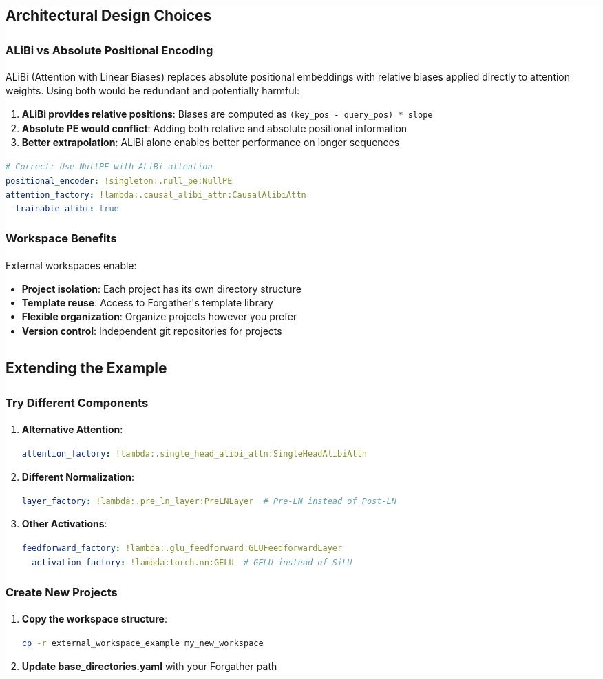 ## Architectural Design Choices

### ALiBi vs Absolute Positional Encoding

ALiBi (Attention with Linear Biases) replaces absolute positional embeddings with relative biases applied directly to attention weights. Using both would be redundant and potentially harmful:

1. **ALiBi provides relative positions**: Biases are computed as `(key_pos - query_pos) * slope`
2. **Absolute PE would conflict**: Adding both relative and absolute positional information
3. **Better extrapolation**: ALiBi alone enables better performance on longer sequences

```yaml
# Correct: Use NullPE with ALiBi attention
positional_encoder: !singleton:.null_pe:NullPE
attention_factory: !lambda:.causal_alibi_attn:CausalAlibiAttn
  trainable_alibi: true
```

### Workspace Benefits

External workspaces enable:
- **Project isolation**: Each project has its own directory structure
- **Template reuse**: Access to Forgather's template library
- **Flexible organization**: Organize projects however you prefer
- **Version control**: Independent git repositories for projects

## Extending the Example

### Try Different Components

1. **Alternative Attention**:
   ```yaml
   attention_factory: !lambda:.single_head_alibi_attn:SingleHeadAlibiAttn
   ```

2. **Different Normalization**:
   ```yaml
   layer_factory: !lambda:.pre_ln_layer:PreLNLayer  # Pre-LN instead of Post-LN
   ```

3. **Other Activations**:
   ```yaml
   feedforward_factory: !lambda:.glu_feedforward:GLUFeedforwardLayer
     activation_factory: !lambda:torch.nn:GELU  # GELU instead of SiLU
   ```

### Create New Projects

1. **Copy the workspace structure**:
   ```bash
   cp -r external_workspace_example my_new_workspace
   ```

2. **Update base_directories.yaml** with your Forgather path
